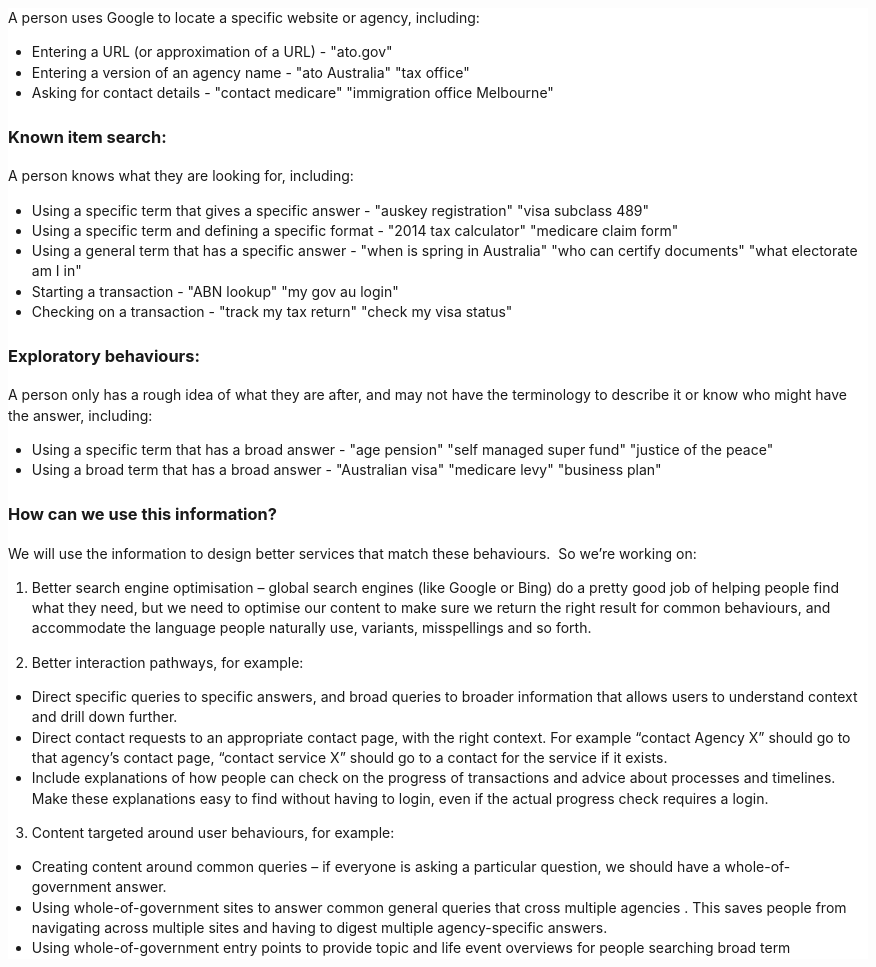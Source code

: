 A person uses Google to locate a specific website or agency, including:

-   Entering a URL (or approximation of a URL) - "ato.gov"
-   Entering a version of an agency name - "ato Australia" "tax office"
-   Asking for contact details - "contact medicare" "immigration office Melbourne"

### Known item search:

A person knows what they are looking for, including:

-   Using a specific term that gives a specific answer - "auskey registration" "visa subclass 489"
-   Using a specific term and defining a specific format - "2014 tax calculator" "medicare claim form"
-   Using a general term that has a specific answer - "when is spring in Australia" "who can certify documents" "what electorate am I in"
-   Starting a transaction - "ABN lookup" "my gov au login"
-   Checking on a transaction - "track my tax return" "check my visa status"

### Exploratory behaviours:

A person only has a rough idea of what they are after, and may not have the terminology to describe it or know who might have the answer, including:

-   Using a specific term that has a broad answer - "age pension" "self managed super fund" "justice of the peace"
-   Using a broad term that has a broad answer - "Australian visa" "medicare levy" "business plan"

### How can we use this information?

We will use the information to design better services that match these behaviours.  So we’re working on:

1. Better search engine optimisation – global search engines (like Google or Bing) do a pretty good job of helping people find what they need, but we need to optimise our content to make sure we return the right result for common behaviours, and accommodate the language people naturally use, variants, misspellings and so forth.

2. Better interaction pathways, for example:

-   Direct specific queries to specific answers, and broad queries to broader information that allows users to understand context and drill down further.
-   Direct contact requests to an appropriate contact page, with the right context. For example “contact Agency X” should go to that agency’s contact page, “contact service X” should go to a contact for the service if it exists.
-   Include explanations of how people can check on the progress of transactions and advice about processes and timelines. Make these explanations easy to find without having to login, even if the actual progress check requires a login.

3. Content targeted around user behaviours, for example:

-   Creating content around common queries – if everyone is asking a particular question, we should have a whole-of-government answer.
-   Using whole-of-government sites to answer common general queries that cross multiple agencies . This saves people from navigating across multiple sites and having to digest multiple agency-specific answers.
-   Using whole-of-government entry points to provide topic and life event overviews for people searching broad term
